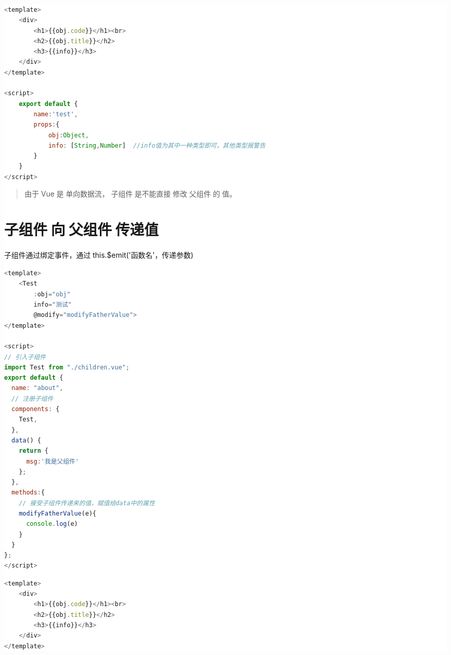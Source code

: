 ```js children.vue
<template>
    <div>
        <h1>{{obj.code}}</h1><br>
        <h2>{{obj.title}}</h2>
        <h3>{{info}}</h3>
    </div>
</template>

<script>
    export default {
        name:'test',
        props:{
            obj:Object,
            info: [String,Number]  //info值为其中一种类型即可，其他类型报警告
        }
    }
</script>
```

> 由于 Vue 是 单向数据流， 子组件 是不能直接 修改 父组件 的 值。

# 子组件 向 父组件 传递值

子组件通过绑定事件，通过 this.$emit('函数名'，传递参数)

```js father.vue
<template>
    <Test
        :obj="obj"
        info="测试"
        @modify="modifyFatherValue">
</template>

<script>
// 引入子组件
import Test from "./children.vue";
export default {
  name: "about",
  // 注册子组件
  components: {
    Test,
  },
  data() {
    return {
      msg:'我是父组件'
    };
  },
  methods:{
    // 接受子组件传递来的值，赋值给data中的属性
    modifyFatherValue(e){
      console.log(e)
    }
  }
};
</script>
```
```js children.vue
<template>
    <div>
        <h1>{{obj.code}}</h1><br>
        <h2>{{obj.title}}</h2>
        <h3>{{info}}</h3>
    </div>
</template>
```